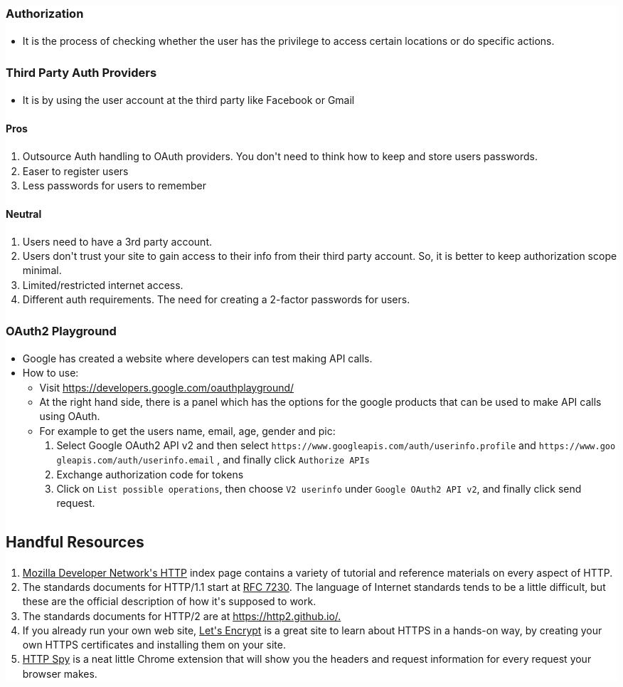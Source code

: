 ### Authorization

- It is the process of checking whether the user has the privilege to access certain locations or do specific actions.

### Third Party Auth Providers

- It is by using the user account at the third party like Facebook or Gmail

#### Pros

1. Outsource Auth handling to OAuth providers. You don't need to think how to keep and store users passwords.
2. Easer to register users
3. Less passwords for users to remember

#### Neutral

1. Users need to have a 3rd party account.
2. Users don't trust your site to gain access to their info from their third party account. So, it is better to keep authorization scope minimal.
3. Limited/restricted internet access.
4. Different auth requirements. The need for creating a 2-factor passwords for users.

### OAuth2 Playground

- Google has created a website where developers can test making API calls.
- How to use:
  - Visit <https://developers.google.com/oauthplayground/>
  - At the right hand side, there is a panel which has the options for the google products that can be used to make API calls using OAuth.
  - For example to get the users name, email, age, gender and pic:
    1. Select Google OAuth2 API v2 and then select `https://www.googleapis.com/auth/userinfo.profile` and `https://www.googleapis.com/auth/userinfo.email` , and finally click `Authorize APIs`
    2. Exchange authorization code for tokens
    3. Click on `List possible operations`, then choose `V2 userinfo` under `Google OAuth2 API v2`, and finally click send request.

## Handful Resources

1. [Mozilla Developer Network's HTTP](https://developer.mozilla.org/en-US/docs/Web/HTTP) index page contains a variety of tutorial and reference materials on every aspect of HTTP.
2. The standards documents for HTTP/1.1 start at [RFC 7230](https://tools.ietf.org/html/rfc7230). The language of Internet standards tends to be a little difficult, but these are the official description of how it's supposed to work.
3. The standards documents for HTTP/2 are at <https://http2.github.io/.>
4. If you already run your own web site, [Let's Encrypt](https://letsencrypt.org/) is a great site to learn about HTTPS in a hands-on way, by creating your own HTTPS certificates and installing them on your site.
5. [HTTP Spy](https://chrome.google.com/webstore/detail/http-spy/agnoocojkneiphkobpcfoaenhpjnmifb?hl=en) is a neat little Chrome extension that will show you the headers and request information for every request your browser makes.
